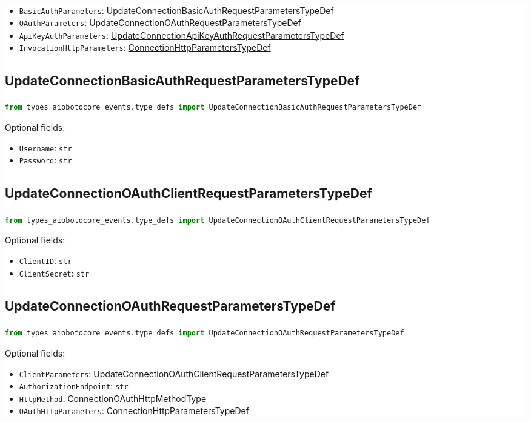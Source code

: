 - `BasicAuthParameters`:
  [UpdateConnectionBasicAuthRequestParametersTypeDef](./type_defs.md#updateconnectionbasicauthrequestparameterstypedef)
- `OAuthParameters`:
  [UpdateConnectionOAuthRequestParametersTypeDef](./type_defs.md#updateconnectionoauthrequestparameterstypedef)
- `ApiKeyAuthParameters`:
  [UpdateConnectionApiKeyAuthRequestParametersTypeDef](./type_defs.md#updateconnectionapikeyauthrequestparameterstypedef)
- `InvocationHttpParameters`:
  [ConnectionHttpParametersTypeDef](./type_defs.md#connectionhttpparameterstypedef)

<a id="updateconnectionbasicauthrequestparameterstypedef"></a>

## UpdateConnectionBasicAuthRequestParametersTypeDef

```python
from types_aiobotocore_events.type_defs import UpdateConnectionBasicAuthRequestParametersTypeDef
```

Optional fields:

- `Username`: `str`
- `Password`: `str`

<a id="updateconnectionoauthclientrequestparameterstypedef"></a>

## UpdateConnectionOAuthClientRequestParametersTypeDef

```python
from types_aiobotocore_events.type_defs import UpdateConnectionOAuthClientRequestParametersTypeDef
```

Optional fields:

- `ClientID`: `str`
- `ClientSecret`: `str`

<a id="updateconnectionoauthrequestparameterstypedef"></a>

## UpdateConnectionOAuthRequestParametersTypeDef

```python
from types_aiobotocore_events.type_defs import UpdateConnectionOAuthRequestParametersTypeDef
```

Optional fields:

- `ClientParameters`:
  [UpdateConnectionOAuthClientRequestParametersTypeDef](./type_defs.md#updateconnectionoauthclientrequestparameterstypedef)
- `AuthorizationEndpoint`: `str`
- `HttpMethod`:
  [ConnectionOAuthHttpMethodType](./literals.md#connectionoauthhttpmethodtype)
- `OAuthHttpParameters`:
  [ConnectionHttpParametersTypeDef](./type_defs.md#connectionhttpparameterstypedef)
